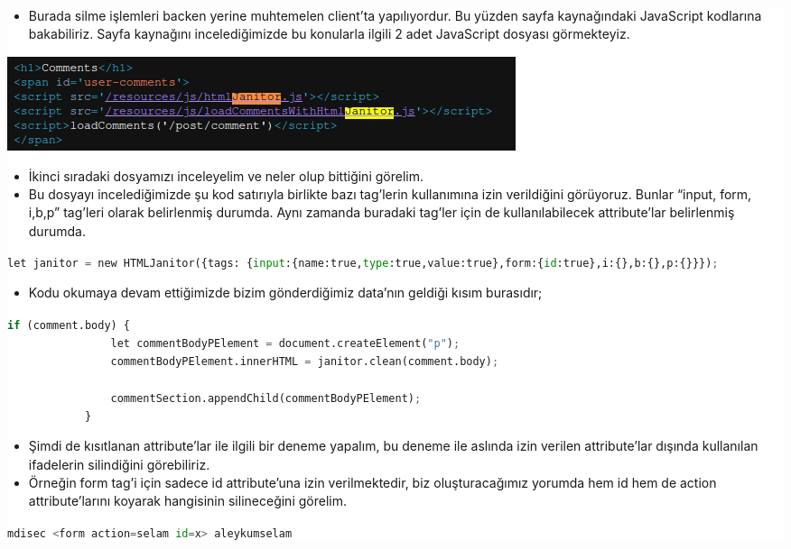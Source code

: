 - Burada silme işlemleri backen yerine muhtemelen client’ta yapılıyordur. Bu yüzden sayfa kaynağındaki JavaScript kodlarına bakabiliriz. Sayfa kaynağını incelediğimizde bu konularla ilgili 2 adet JavaScript dosyası görmekteyiz.

![Untitled](Web-Security-0x0B-Web-Security-Academy’de-XSS-Cozm-356d50d1b933477eb37796d3f6bc53d8/Untitled-3.png)

- İkinci sıradaki dosyamızı inceleyelim ve neler olup bittiğini görelim.
- Bu dosyayı incelediğimizde şu kod satırıyla birlikte bazı tag’lerin kullanımına izin verildiğini görüyoruz. Bunlar “input, form, i,b,p” tag’leri olarak belirlenmiş durumda. Aynı zamanda buradaki tag’ler için de kullanılabilecek attribute’lar belirlenmiş durumda.

```python
let janitor = new HTMLJanitor({tags: {input:{name:true,type:true,value:true},form:{id:true},i:{},b:{},p:{}}});
```

- Kodu okumaya devam ettiğimizde bizim gönderdiğimiz data’nın geldiği kısım burasıdır;

```python
if (comment.body) {
                let commentBodyPElement = document.createElement("p");
                commentBodyPElement.innerHTML = janitor.clean(comment.body);

                commentSection.appendChild(commentBodyPElement);
            }
```

- Şimdi de kısıtlanan attribute’lar ile ilgili bir deneme yapalım, bu deneme ile aslında izin verilen attribute’lar dışında kullanılan ifadelerin silindiğini görebiliriz.
- Örneğin form tag’i için sadece id attribute’una izin verilmektedir, biz oluşturacağımız yorumda hem id hem de action attribute’larını koyarak hangisinin silineceğini görelim.

```python
mdisec <form action=selam id=x> aleykumselam
```
